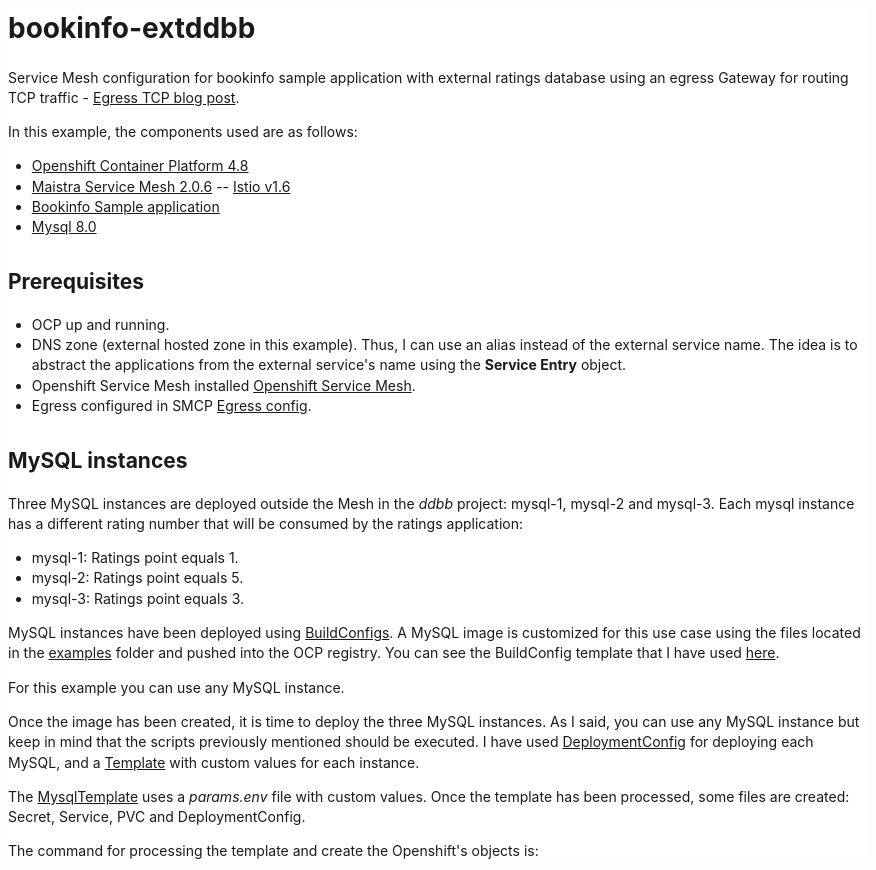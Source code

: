 # bookinfo-extddbb
Service Mesh configuration for bookinfo sample application with external ratings database using an egress Gateway for routing TCP traffic - [Egress TCP blog post](https://istio.io/latest/blog/2018/egress-tcp/).

In this example, the components used are as follows:
 - [Openshift Container Platform 4.8](https://docs.openshift.com/ "Openshift's Documentation")
 - [Maistra Service Mesh 2.0.6](https://maistra.io/ "Maistra's Documentation") -- [Istio v1.6](https://istio.io/v1.6/ "Istio's Documentation")
 - [Bookinfo Sample application](https://github.com/maistra/istio/tree/maistra-2.1/samples/bookinfo "Bookinfo Sample")
 - [Mysql 8.0](https://dev.mysql.com/doc/relnotes/mysql/8.0/en/)


## Prerequisites
 - OCP up and running.
 - DNS zone (external hosted zone in this example). Thus, I can use an alias instead of the external service name. The idea is to abstract the applications from the external service's name using the **Service Entry** object.
 - Openshift Service Mesh installed [Openshift Service Mesh](https://docs.openshift.com/container-platform/4.8/service_mesh/v2x/ossm-about.html).
 - Egress configured in SMCP [Egress config](ossm-config/basic.yaml).


## MySQL instances
Three MySQL instances are deployed outside the Mesh in the _ddbb_ project: mysql-1, mysql-2 and mysql-3. Each mysql instance has a different rating number that will be consumed by the ratings application:
* mysql-1: Ratings point equals 1.
* mysql-2: Ratings point equals 5.
* mysql-3: Ratings point equals 3.

MySQL instances have been deployed using [BuildConfigs](https://docs.openshift.com/container-platform/4.8/cicd/builds/understanding-buildconfigs.html#builds-buildconfig_understanding-builds). A MySQL image is customized for this use case using the files located in the [examples](./examples/) folder and pushed into the OCP registry. You can see the BuildConfig template that I have used [here](./mysql-deploy/).

For this example you can use any MySQL instance.

Once the image has been created, it is time to deploy the three MySQL instances. As I said, you can use any MySQL instance but keep in mind that the scripts previously mentioned should be executed. I have used [DeploymentConfig](https://docs.openshift.com/container-platform/4.8/applications/deployments/what-deployments-are.html) for deploying each MySQL, and a [Template](https://docs.openshift.com/container-platform/4.8/openshift_images/using-templates.html) with custom values for each instance.

The [MysqlTemplate](./mysql-deploy/mysql-template.yaml) uses a _params.env_ file with custom values. Once the template has been processed, some files are created: Secret, Service, PVC and DeploymentConfig.

The command for processing the template and create the Openshift's objects is:
